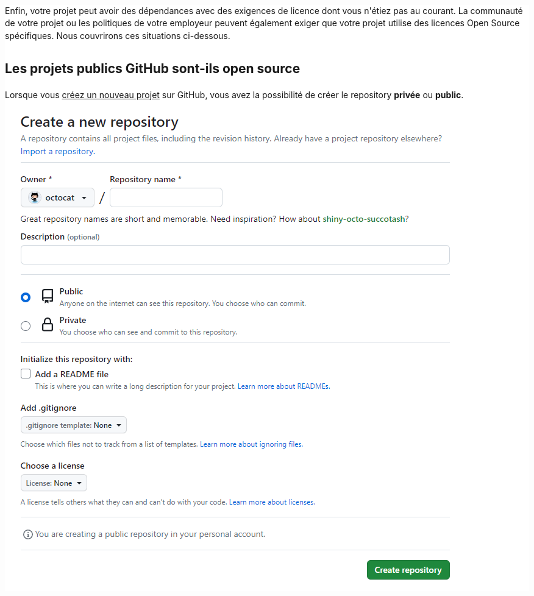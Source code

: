 Enfin, votre projet peut avoir des dépendances avec des exigences de licence dont vous n'étiez pas au courant. La communauté de votre projet ou les politiques de votre employeur peuvent également exiger que votre projet utilise des licences Open Source spécifiques. Nous couvrirons ces situations ci-dessous.

## Les projets publics GitHub sont-ils open source

Lorsque vous [créez un nouveau projet](https://help.github.com/articles/creating-a-new-repository/) sur GitHub, vous avez la possibilité de créer le repository **privée** ou **public**.

![Créer un référentiel](/assets/images/legal/repo-create-name.png)
